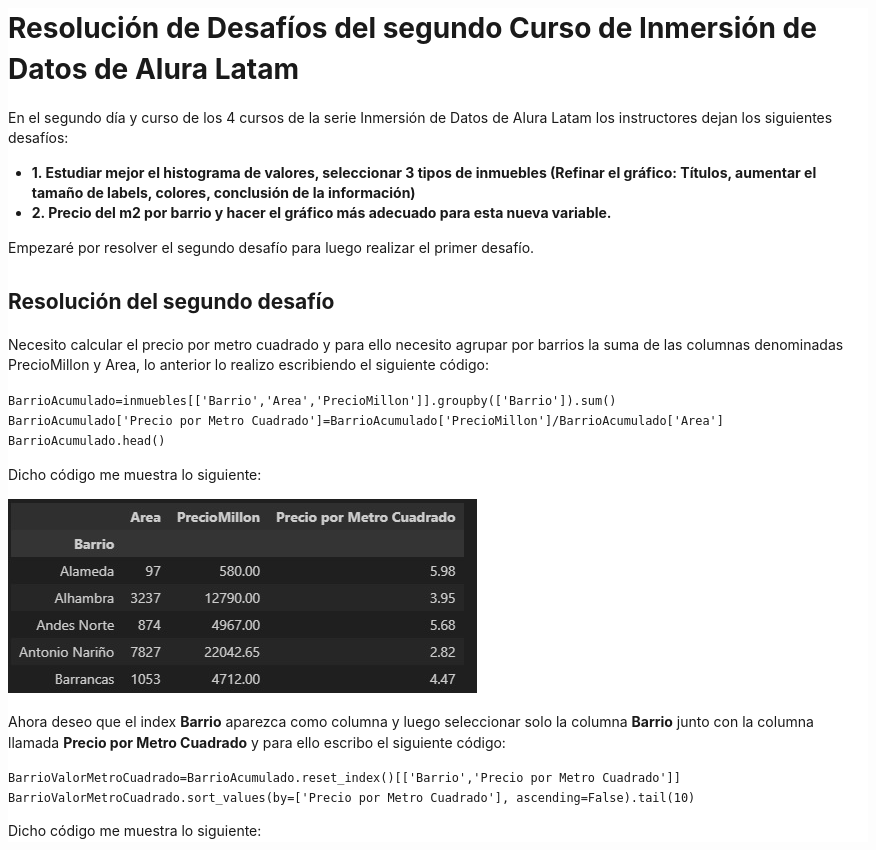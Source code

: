 # Resolución de Desafíos del segundo Curso de Inmersión de Datos de Alura Latam

En el segundo día y curso de los 4 cursos de la serie Inmersión de Datos de Alura Latam los instructores dejan los siguientes desafíos:

<ul>
<li><b>1. Estudiar mejor el histograma de valores, seleccionar 3 tipos de inmuebles (Refinar el gráfico: Títulos, aumentar el tamaño de labels, colores, conclusión de la información)</b></li>

<li><b>2. Precio del m2 por barrio y hacer el gráfico más adecuado para esta nueva variable.</b></li>
</ul>

Empezaré por resolver el segundo desafío para luego realizar el primer desafío.

## **Resolución del segundo desafío**

Necesito calcular el precio por metro cuadrado y para ello necesito agrupar por barrios la suma de las columnas denominadas PrecioMillon y Area, lo anterior lo realizo escribiendo el siguiente código:

```
BarrioAcumulado=inmuebles[['Barrio','Area','PrecioMillon']].groupby(['Barrio']).sum()
BarrioAcumulado['Precio por Metro Cuadrado']=BarrioAcumulado['PrecioMillon']/BarrioAcumulado['Area']
BarrioAcumulado.head()
```

Dicho código me muestra lo siguiente:

![Output agrupación por Barrio](./img/AgrupacionBarrioAreaValor.jpg)

Ahora deseo que el index **Barrio** aparezca como columna y luego seleccionar solo la columna **Barrio** junto con la columna llamada **Precio por Metro Cuadrado** y para ello escribo el siguiente código:

```
BarrioValorMetroCuadrado=BarrioAcumulado.reset_index()[['Barrio','Precio por Metro Cuadrado']]
BarrioValorMetroCuadrado.sort_values(by=['Precio por Metro Cuadrado'], ascending=False).tail(10)
```

Dicho código me muestra lo siguiente:
